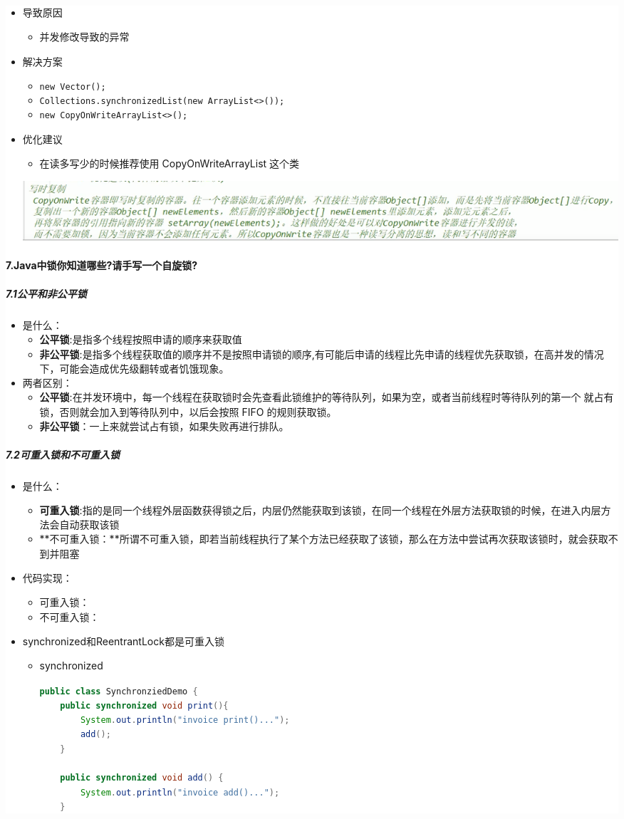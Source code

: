 - 导致原因

  - 并发修改导致的异常

- 解决方案

  - `new Vector();`
  - `Collections.synchronizedList(new ArrayList<>());`
  - `new CopyOnWriteArrayList<>();`

- 优化建议

  - 在读多写少的时候推荐使用 CopyOnWriteArrayList 这个类

  ![](/img/CopyOnWriteArrayList.png)
#### 7.Java中锁你知道哪些?请手写一个自旋锁?

##### 7.1公平和非公平锁

- 是什么：
  - **公平锁**:是指多个线程按照申请的顺序来获取值
  - **非公平锁**:是指多个线程获取值的顺序并不是按照申请锁的顺序,有可能后申请的线程比先申请的线程优先获取锁，在高并发的情况下，可能会造成优先级翻转或者饥饿现象。
- 两者区别：
  - **公平锁**:在并发环境中，每一个线程在获取锁时会先查看此锁维护的等待队列，如果为空，或者当前线程时等待队列的第一个 就占有锁，否则就会加入到等待队列中，以后会按照 FIFO 的规则获取锁。
  - **非公平锁**：一上来就尝试占有锁，如果失败再进行排队。

##### 7.2可重入锁和不可重入锁

- 是什么：

  - **可重入锁**:指的是同一个线程外层函数获得锁之后，内层仍然能获取到该锁，在同一个线程在外层方法获取锁的时候，在进入内层方法会自动获取该锁
  - **不可重入锁：**所谓不可重入锁，即若当前线程执行了某个方法已经获取了该锁，那么在方法中尝试再次获取该锁时，就会获取不到并阻塞

- 代码实现：

  - 可重入锁：
  - 不可重入锁：

- synchronized和ReentrantLock都是可重入锁

  - synchronized

    ```java
    public class SynchronziedDemo {
        public synchronized void print(){
            System.out.println("invoice print()...");
            add();
        }

        public synchronized void add() {
            System.out.println("invoice add()...");
        }
